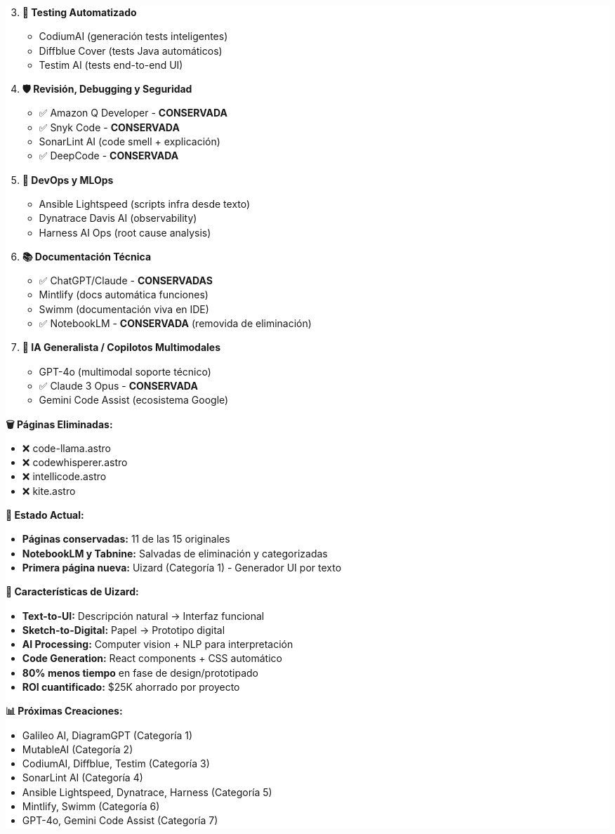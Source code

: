 3. **🧪 Testing Automatizado**
   - CodiumAI (generación tests inteligentes)
   - Diffblue Cover (tests Java automáticos)
   - Testim AI (tests end-to-end UI)

4. **🛡️ Revisión, Debugging y Seguridad**
   - ✅ Amazon Q Developer - **CONSERVADA**
   - ✅ Snyk Code - **CONSERVADA**
   - SonarLint AI (code smell + explicación)
   - ✅ DeepCode - **CONSERVADA**

5. **🚀 DevOps y MLOps**
   - Ansible Lightspeed (scripts infra desde texto)
   - Dynatrace Davis AI (observability)
   - Harness AI Ops (root cause analysis)

6. **📚 Documentación Técnica**
   - ✅ ChatGPT/Claude - **CONSERVADAS**
   - Mintlify (docs automática funciones)
   - Swimm (documentación viva en IDE)
   - ✅ NotebookLM - **CONSERVADA** (removida de eliminación)

7. **🌟 IA Generalista / Copilotos Multimodales**
   - GPT-4o (multimodal soporte técnico)
   - ✅ Claude 3 Opus - **CONSERVADA**
   - Gemini Code Assist (ecosistema Google)

**🗑️ Páginas Eliminadas:**
- ❌ code-llama.astro
- ❌ codewhisperer.astro  
- ❌ intellicode.astro
- ❌ kite.astro

**📄 Estado Actual:**
- **Páginas conservadas:** 11 de las 15 originales
- **NotebookLM y Tabnine:** Salvadas de eliminación y categorizadas
- **Primera página nueva:** Uizard (Categoría 1) - Generador UI por texto

**🎨 Características de Uizard:**
- **Text-to-UI:** Descripción natural → Interfaz funcional  
- **Sketch-to-Digital:** Papel → Prototipo digital
- **AI Processing:** Computer vision + NLP para interpretación
- **Code Generation:** React components + CSS automático
- **80% menos tiempo** en fase de design/prototipado
- **ROI cuantificado:** $25K ahorrado por proyecto

**📊 Próximas Creaciones:**
- Galileo AI, DiagramGPT (Categoría 1)
- MutableAI (Categoría 2)  
- CodiumAI, Diffblue, Testim (Categoría 3)
- SonarLint AI (Categoría 4)
- Ansible Lightspeed, Dynatrace, Harness (Categoría 5)
- Mintlify, Swimm (Categoría 6)
- GPT-4o, Gemini Code Assist (Categoría 7)
